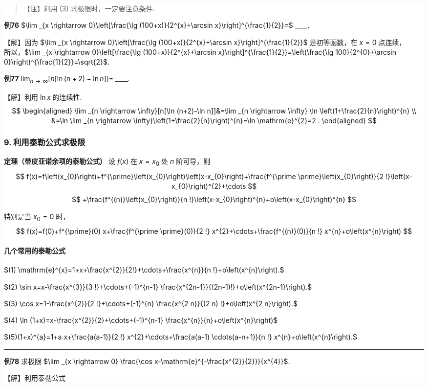 >【注】利用 (3) 求极限时，一定要注意条件.

**例76** $\lim _{x \rightarrow 0}\left[\frac{\lg (100+x)}{2^{x}+\arcsin x}\right]^{\frac{1}{2}}=$ ____.

【解】因为 $\lim _{x \rightarrow 0}\left[\frac{\lg (100+x)}{2^{x}+\arcsin x}\right]^{\frac{1}{2}}$ 是初等函数，在 $x=0$ 点连续，  
所以，$\lim _{x \rightarrow 0}\left[\frac{\lg (100+x)}{2^{x}+\arcsin x}\right]^{\frac{1}{2}}=\left(\frac{\lg 100}{2^{0}+\arcsin 0}\right)^{\frac{1}{2}}=\sqrt{2}$.

**例77** $\lim _{n \rightarrow \infty}[n[\ln (n+2)-\ln n]$$]=$ ____.

【解】利用 $\ln x$ 的连续性.  
$$
\begin{aligned}
\lim _{n \rightarrow \infty}[n[\ln (n+2)-\ln n]]&=\lim _{n \rightarrow \infty} \ln \left(1+\frac{2}{n}\right)^{n} \\
&=\ln \lim _{n \rightarrow \infty}\left(1+\frac{2}{n}\right)^{n}=\ln \mathrm{e}^{2}=2 .
\end{aligned}
$$

### 9. 利用泰勒公式求极限

**定理（带皮亚诺余项的泰勒公式）** 设 $f(x)$ 在 $x=x_{0}$ 处 $n$ 阶可导，则  
$$
f(x)=f\left(x_{0}\right)+f^{\prime}\left(x_{0}\right)\left(x-x_{0}\right)+\frac{f^{\prime \prime}\left(x_{0}\right)}{2 !}\left(x-x_{0}\right)^{2}+\cdots
$$
$$
+\frac{f^{(n)}\left(x_{0}\right)}{n !}\left(x-x_{0}\right)^{n}+o\left(x-x_{0}\right)^{n}
$$

特别是当 $x_{0}=0$ 时，  
$$
f(x)=f(0)+f^{\prime}(0) x+\frac{f^{\prime \prime}(0)}{2 !} x^{2}+\cdots+\frac{f^{(n)}(0)}{n !} x^{n}+o\left(x^{n}\right)
$$


#### 几个常用的泰勒公式

$(1) \mathrm{e}^{x}=1+x+\frac{x^{2}}{2!}+\cdots+\frac{x^{n}}{n !}+o\left(x^{n}\right).$

$(2) \sin x=x-\frac{x^{3}}{3 !}+\cdots+(-1)^{n-1} \frac{x^{2n-1}}{(2n-1)!}+o\left(x^{2n-1}\right).$

$(3) \cos x=1-\frac{x^{2}}{2 !}+\cdots+(-1)^{n} \frac{x^{2 n}}{(2 n) !}+o\left(x^{2 n}\right).$

$(4) \ln (1+x)=x-\frac{x^{2}}{2}+\cdots+(-1)^{n-1} \frac{x^{n}}{n}+o\left(x^{n}\right)$

$(5)(1+x)^{a}=1+a x+\frac{a(a-1)}{2 !} x^{2}+\cdots+\frac{a(a-1) \cdots(a-n+1)}{n !} x^{n}+o\left(x^{n}\right).$

---

**例78** 求极限 $\lim _{x \rightarrow 0} \frac{\cos x-\mathrm{e}^{-\frac{x^{2}}{2}}}{x^{4}}$.

【解】利用泰勒公式

